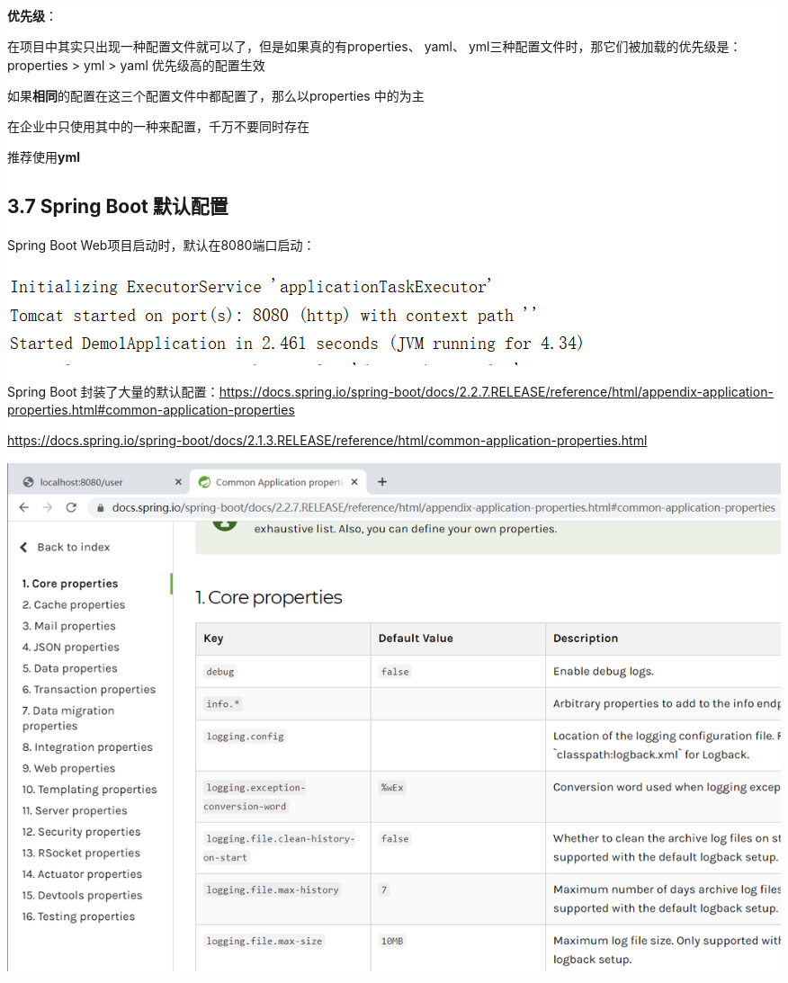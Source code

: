 

**优先级**：

在项目中其实只出现一种配置文件就可以了，但是如果真的有properties、 yaml、 yml三种配置文件时，那它们被加载的优先级是：
properties > yml > yaml  优先级高的配置生效

如果**相同**的配置在这三个配置文件中都配置了，那么以properties 中的为主

在企业中只使用其中的一种来配置，千万不要同时存在

推荐使用**yml**

## 3.7 Spring Boot 默认配置

Spring Boot Web项目启动时，默认在8080端口启动：

![image-20200729114852236](day01-springboot.assets/image-20200729114852236.png)



Spring Boot 封装了大量的默认配置：https://docs.spring.io/spring-boot/docs/2.2.7.RELEASE/reference/html/appendix-application-properties.html#common-application-properties

https://docs.spring.io/spring-boot/docs/2.1.3.RELEASE/reference/html/common-application-properties.html

![image-20200729114959266](day01-springboot.assets/image-20200729114959266.png)
